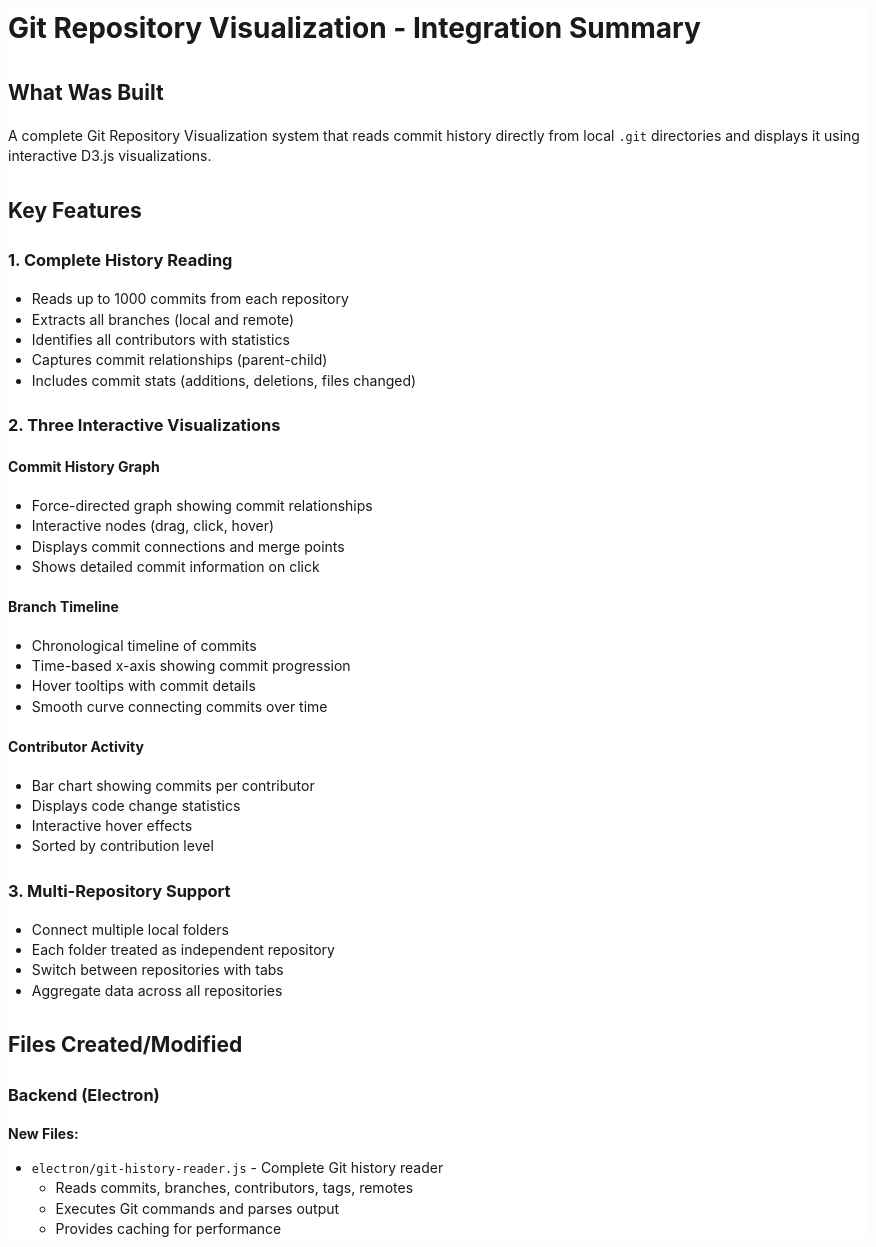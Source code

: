 # Git Repository Visualization - Integration Summary

## What Was Built

A complete Git Repository Visualization system that reads commit history directly from local `.git` directories and displays it using interactive D3.js visualizations.

## Key Features

### 1. Complete History Reading
- Reads up to 1000 commits from each repository
- Extracts all branches (local and remote)
- Identifies all contributors with statistics
- Captures commit relationships (parent-child)
- Includes commit stats (additions, deletions, files changed)

### 2. Three Interactive Visualizations

#### Commit History Graph
- Force-directed graph showing commit relationships
- Interactive nodes (drag, click, hover)
- Displays commit connections and merge points
- Shows detailed commit information on click

#### Branch Timeline
- Chronological timeline of commits
- Time-based x-axis showing commit progression
- Hover tooltips with commit details
- Smooth curve connecting commits over time

#### Contributor Activity
- Bar chart showing commits per contributor
- Displays code change statistics
- Interactive hover effects
- Sorted by contribution level

### 3. Multi-Repository Support
- Connect multiple local folders
- Each folder treated as independent repository
- Switch between repositories with tabs
- Aggregate data across all repositories

## Files Created/Modified

### Backend (Electron)

**New Files:**
- `electron/git-history-reader.js` - Complete Git history reader
  - Reads commits, branches, contributors, tags, remotes
  - Executes Git commands and parses output
  - Provides caching for performance

